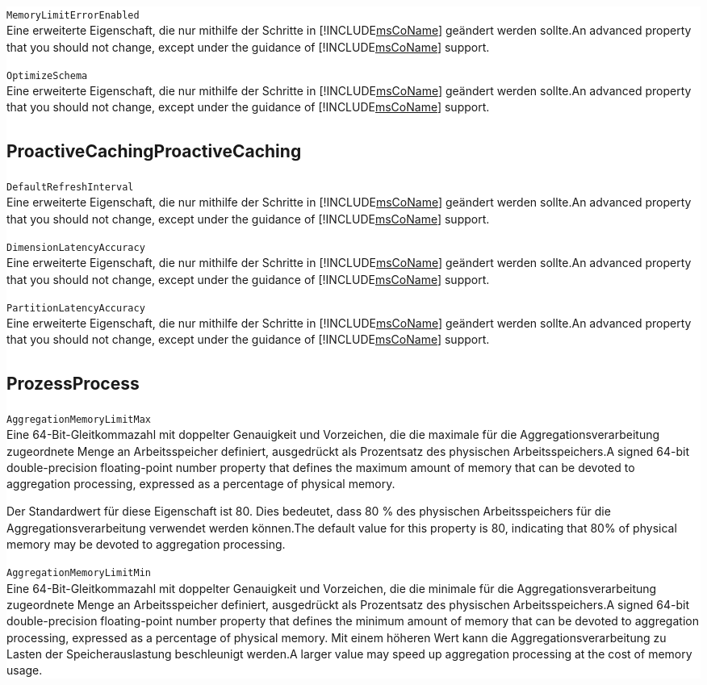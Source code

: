  `MemoryLimitErrorEnabled`  
 <span data-ttu-id="11df5-138">Eine erweiterte Eigenschaft, die nur mithilfe der Schritte in [!INCLUDE[msCoName](../../includes/msconame-md.md)] geändert werden sollte.</span><span class="sxs-lookup"><span data-stu-id="11df5-138">An advanced property that you should not change, except under the guidance of [!INCLUDE[msCoName](../../includes/msconame-md.md)] support.</span></span>  
  
 `OptimizeSchema`  
 <span data-ttu-id="11df5-139">Eine erweiterte Eigenschaft, die nur mithilfe der Schritte in [!INCLUDE[msCoName](../../includes/msconame-md.md)] geändert werden sollte.</span><span class="sxs-lookup"><span data-stu-id="11df5-139">An advanced property that you should not change, except under the guidance of [!INCLUDE[msCoName](../../includes/msconame-md.md)] support.</span></span>  
  
## <a name="proactivecaching"></a><span data-ttu-id="11df5-140">ProactiveCaching</span><span class="sxs-lookup"><span data-stu-id="11df5-140">ProactiveCaching</span></span>  
 `DefaultRefreshInterval`  
 <span data-ttu-id="11df5-141">Eine erweiterte Eigenschaft, die nur mithilfe der Schritte in [!INCLUDE[msCoName](../../includes/msconame-md.md)] geändert werden sollte.</span><span class="sxs-lookup"><span data-stu-id="11df5-141">An advanced property that you should not change, except under the guidance of [!INCLUDE[msCoName](../../includes/msconame-md.md)] support.</span></span>  
  
 `DimensionLatencyAccuracy`  
 <span data-ttu-id="11df5-142">Eine erweiterte Eigenschaft, die nur mithilfe der Schritte in [!INCLUDE[msCoName](../../includes/msconame-md.md)] geändert werden sollte.</span><span class="sxs-lookup"><span data-stu-id="11df5-142">An advanced property that you should not change, except under the guidance of [!INCLUDE[msCoName](../../includes/msconame-md.md)] support.</span></span>  
  
 `PartitionLatencyAccuracy`  
 <span data-ttu-id="11df5-143">Eine erweiterte Eigenschaft, die nur mithilfe der Schritte in [!INCLUDE[msCoName](../../includes/msconame-md.md)] geändert werden sollte.</span><span class="sxs-lookup"><span data-stu-id="11df5-143">An advanced property that you should not change, except under the guidance of [!INCLUDE[msCoName](../../includes/msconame-md.md)] support.</span></span>  
  
## <a name="process"></a><span data-ttu-id="11df5-144">Prozess</span><span class="sxs-lookup"><span data-stu-id="11df5-144">Process</span></span>  
 `AggregationMemoryLimitMax`  
 <span data-ttu-id="11df5-145">Eine 64-Bit-Gleitkommazahl mit doppelter Genauigkeit und Vorzeichen, die die maximale für die Aggregationsverarbeitung zugeordnete Menge an Arbeitsspeicher definiert, ausgedrückt als Prozentsatz des physischen Arbeitsspeichers.</span><span class="sxs-lookup"><span data-stu-id="11df5-145">A signed 64-bit double-precision floating-point number property that defines the maximum amount of memory that can be devoted to aggregation processing, expressed as a percentage of physical memory.</span></span>  
  
 <span data-ttu-id="11df5-146">Der Standardwert für diese Eigenschaft ist 80. Dies bedeutet, dass 80 % des physischen Arbeitsspeichers für die Aggregationsverarbeitung verwendet werden können.</span><span class="sxs-lookup"><span data-stu-id="11df5-146">The default value for this property is 80, indicating that 80% of physical memory may be devoted to aggregation processing.</span></span>  
  
 `AggregationMemoryLimitMin`  
 <span data-ttu-id="11df5-147">Eine 64-Bit-Gleitkommazahl mit doppelter Genauigkeit und Vorzeichen, die die minimale für die Aggregationsverarbeitung zugeordnete Menge an Arbeitsspeicher definiert, ausgedrückt als Prozentsatz des physischen Arbeitsspeichers.</span><span class="sxs-lookup"><span data-stu-id="11df5-147">A signed 64-bit double-precision floating-point number property that defines the minimum amount of memory that can be devoted to aggregation processing, expressed as a percentage of physical memory.</span></span> <span data-ttu-id="11df5-148">Mit einem höheren Wert kann die Aggregationsverarbeitung zu Lasten der Speicherauslastung beschleunigt werden.</span><span class="sxs-lookup"><span data-stu-id="11df5-148">A larger value may speed up aggregation processing at the cost of memory usage.</span></span>  
  